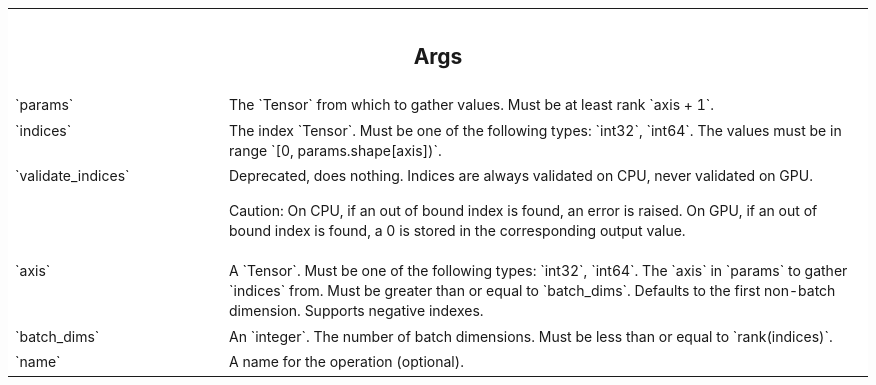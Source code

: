 
 <table class="responsive fixed orange">
<colgroup><col width="214px"><col></colgroup>
<tr><th colspan="2"><h2 class="add-link">Args</h2></th></tr>

<tr>
<td>
`params`<a id="params"></a>
</td>
<td>
The `Tensor` from which to gather values. Must be at least rank
`axis + 1`.
</td>
</tr><tr>
<td>
`indices`<a id="indices"></a>
</td>
<td>
The index `Tensor`.  Must be one of the following types: `int32`,
`int64`. The values must be in range `[0, params.shape[axis])`.
</td>
</tr><tr>
<td>
`validate_indices`<a id="validate_indices"></a>
</td>
<td>
Deprecated, does nothing. Indices are always validated on
CPU, never validated on GPU.

Caution: On CPU, if an out of bound index is found, an error is raised.
On GPU, if an out of bound index is found, a 0 is stored in the
corresponding output value.
</td>
</tr><tr>
<td>
`axis`<a id="axis"></a>
</td>
<td>
A `Tensor`. Must be one of the following types: `int32`, `int64`. The
`axis` in `params` to gather `indices` from. Must be greater than or equal
to `batch_dims`.  Defaults to the first non-batch dimension. Supports
negative indexes.
</td>
</tr><tr>
<td>
`batch_dims`<a id="batch_dims"></a>
</td>
<td>
An `integer`.  The number of batch dimensions.  Must be less
than or equal to `rank(indices)`.
</td>
</tr><tr>
<td>
`name`<a id="name"></a>
</td>
<td>
A name for the operation (optional).
</td>
</tr>
</table>
